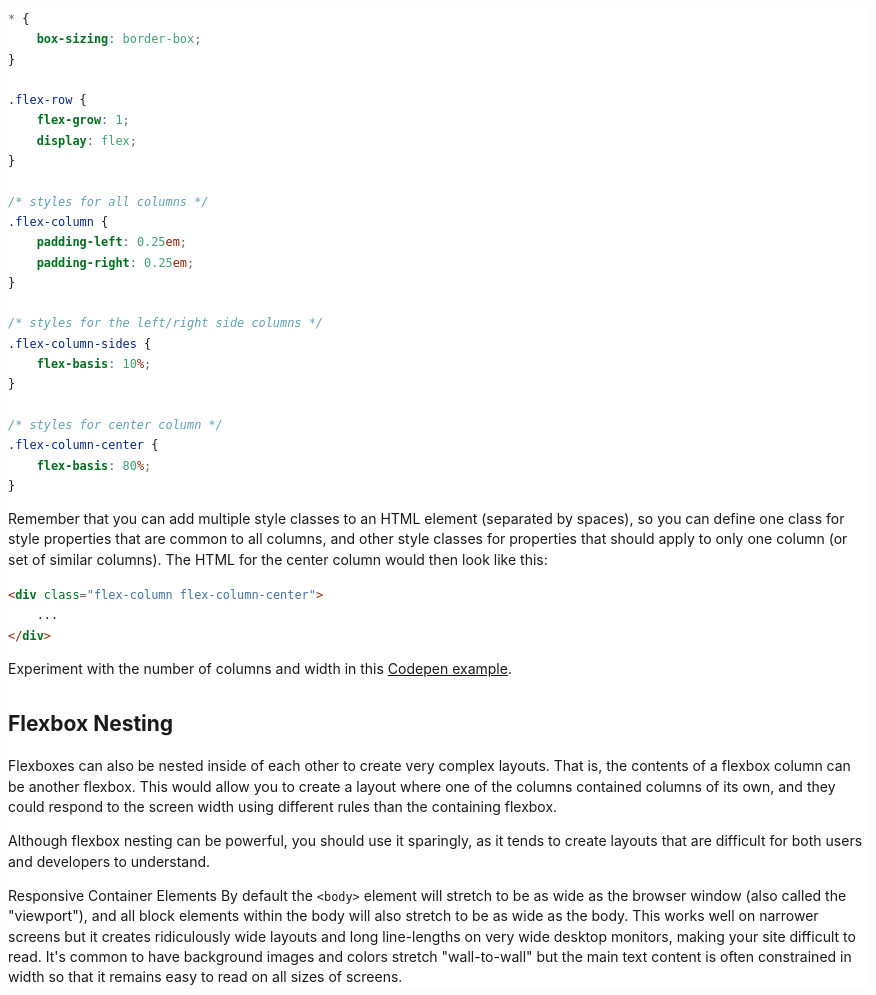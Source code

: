 ```css
* {
    box-sizing: border-box;
}

.flex-row {
    flex-grow: 1;
    display: flex;
}

/* styles for all columns */
.flex-column {
    padding-left: 0.25em;
    padding-right: 0.25em;
}

/* styles for the left/right side columns */
.flex-column-sides {
    flex-basis: 10%;
}

/* styles for center column */
.flex-column-center {
    flex-basis: 80%;
}
```

Remember that you can add multiple style classes to an HTML element (separated by spaces), so you can define one class for style properties that are common to all columns, and other style classes for properties that should apply to only one column (or set of similar columns). The HTML for the center column would then look like this:

```html
<div class="flex-column flex-column-center">
    ...
</div>
```

Experiment with the number of columns and width in this [Codepen example](https://codepen.io/nickdenardis/pen/dmBBvv).

## Flexbox Nesting

Flexboxes can also be nested inside of each other to create very complex layouts. That is, the contents of a flexbox column can be another flexbox. This would allow you to create a layout where one of the columns contained columns of its own, and they could respond to the screen width using different rules than the containing flexbox.

Although flexbox nesting can be powerful, you should use it sparingly, as it tends to create layouts that are difficult for both users and developers to understand.

Responsive Container Elements
By default the `<body>` element will stretch to be as wide as the browser window (also called the "viewport"), and all block elements within the body will also stretch to be as wide as the body. This works well on narrower screens but it creates ridiculously wide layouts and long line-lengths on very wide desktop monitors, making your site difficult to read. It's common to have background images and colors stretch "wall-to-wall" but the main text content is often constrained in width so that it remains easy to read on all sizes of screens.
